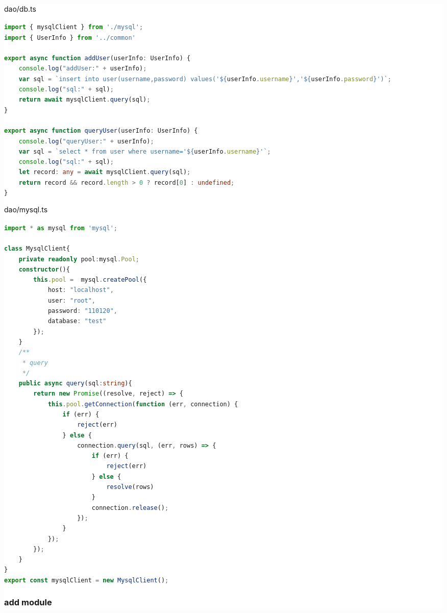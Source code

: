 dao/db.ts

```typescript
import { mysqlClient } from './mysql';
import { UserInfo } from '../common'

export async function addUser(userInfo: UserInfo) {
    console.log("addUser:" + userInfo);
    var sql = `insert into user(username,password) values('${userInfo.username}','${userInfo.password}')`;
    console.log("sql:" + sql);
    return await mysqlClient.query(sql);
}

export async function queryUser(userInfo: UserInfo) {
    console.log("queryUser:" + userInfo);
    var sql = `select * from user where username='${userInfo.username}'`;
    console.log("sql:" + sql);
    let record: any = await mysqlClient.query(sql);
    return record && record.length > 0 ? record[0] : undefined;
}

```

dao/mysql.ts

```typescript
import * as mysql from 'mysql';

class MysqlClient{
    private readonly pool:mysql.Pool;
    constructor(){
        this.pool =  mysql.createPool({
            host: "localhost",
            user: "root",
            password: "110120",
            database: "test"
        });
    }
    /**
     * query
     */
    public async query(sql:string){
        return new Promise((resolve, reject) => {
            this.pool.getConnection(function (err, connection) {
                if (err) {
                    reject(err)
                } else {
                    connection.query(sql, (err, rows) => {
                        if (err) {
                            reject(err)
                        } else {
                            resolve(rows)
                        }
                        connection.release();
                    });
                }
            });
        });
    }
}
export const mysqlClient = new MysqlClient();
```
### add module
